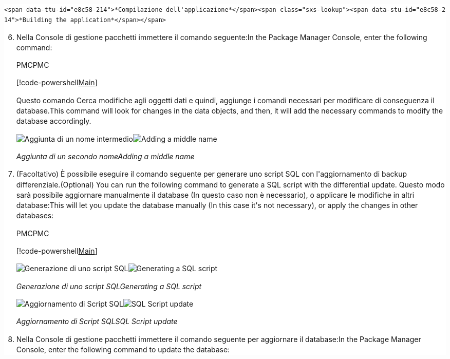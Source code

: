     <span data-ttu-id="e8c58-214">*Compilazione dell'applicazione*</span><span class="sxs-lookup"><span data-stu-id="e8c58-214">*Building the application*</span></span>
6. <span data-ttu-id="e8c58-215">Nella Console di gestione pacchetti immettere il comando seguente:</span><span class="sxs-lookup"><span data-stu-id="e8c58-215">In the Package Manager Console, enter the following command:</span></span>

    <span data-ttu-id="e8c58-216">PMC</span><span class="sxs-lookup"><span data-stu-id="e8c58-216">PMC</span></span>

    [!code-powershell[Main](aspnet-mvc-4-entity-framework-scaffolding-and-migrations/samples/sample5.ps1)]

    <span data-ttu-id="e8c58-217">Questo comando Cerca modifiche agli oggetti dati e quindi, aggiunge i comandi necessari per modificare di conseguenza il database.</span><span class="sxs-lookup"><span data-stu-id="e8c58-217">This command will look for changes in the data objects, and then, it will add the necessary commands to modify the database accordingly.</span></span>

    <span data-ttu-id="e8c58-218">![Aggiunta di un nome intermedio](aspnet-mvc-4-entity-framework-scaffolding-and-migrations/_static/image14.png "aggiungendo un secondo nome")</span><span class="sxs-lookup"><span data-stu-id="e8c58-218">![Adding a middle name](aspnet-mvc-4-entity-framework-scaffolding-and-migrations/_static/image14.png "Adding a middle name")</span></span>

    <span data-ttu-id="e8c58-219">*Aggiunta di un secondo nome*</span><span class="sxs-lookup"><span data-stu-id="e8c58-219">*Adding a middle name*</span></span>
7. <span data-ttu-id="e8c58-220">(Facoltativo) È possibile eseguire il comando seguente per generare uno script SQL con l'aggiornamento di backup differenziale.</span><span class="sxs-lookup"><span data-stu-id="e8c58-220">(Optional) You can run the following command to generate a SQL script with the differential update.</span></span> <span data-ttu-id="e8c58-221">Questo modo sarà possibile aggiornare manualmente il database (In questo caso non è necessario), o applicare le modifiche in altri database:</span><span class="sxs-lookup"><span data-stu-id="e8c58-221">This will let you update the database manually (In this case it's not necessary), or apply the changes in other databases:</span></span>

    <span data-ttu-id="e8c58-222">PMC</span><span class="sxs-lookup"><span data-stu-id="e8c58-222">PMC</span></span>

    [!code-powershell[Main](aspnet-mvc-4-entity-framework-scaffolding-and-migrations/samples/sample6.ps1)]

    <span data-ttu-id="e8c58-223">![Generazione di uno script SQL](aspnet-mvc-4-entity-framework-scaffolding-and-migrations/_static/image15.png "generazione di uno script SQL")</span><span class="sxs-lookup"><span data-stu-id="e8c58-223">![Generating a SQL script](aspnet-mvc-4-entity-framework-scaffolding-and-migrations/_static/image15.png "Generating a SQL script")</span></span>

    <span data-ttu-id="e8c58-224">*Generazione di uno script SQL*</span><span class="sxs-lookup"><span data-stu-id="e8c58-224">*Generating a SQL script*</span></span>

    <span data-ttu-id="e8c58-225">![Aggiornamento di Script SQL](aspnet-mvc-4-entity-framework-scaffolding-and-migrations/_static/image16.png "aggiornamento Script SQL")</span><span class="sxs-lookup"><span data-stu-id="e8c58-225">![SQL Script update](aspnet-mvc-4-entity-framework-scaffolding-and-migrations/_static/image16.png "SQL Script update")</span></span>

    <span data-ttu-id="e8c58-226">*Aggiornamento di Script SQL*</span><span class="sxs-lookup"><span data-stu-id="e8c58-226">*SQL Script update*</span></span>
8. <span data-ttu-id="e8c58-227">Nella Console di gestione pacchetti immettere il comando seguente per aggiornare il database:</span><span class="sxs-lookup"><span data-stu-id="e8c58-227">In the Package Manager Console, enter the following command to update the database:</span></span>
